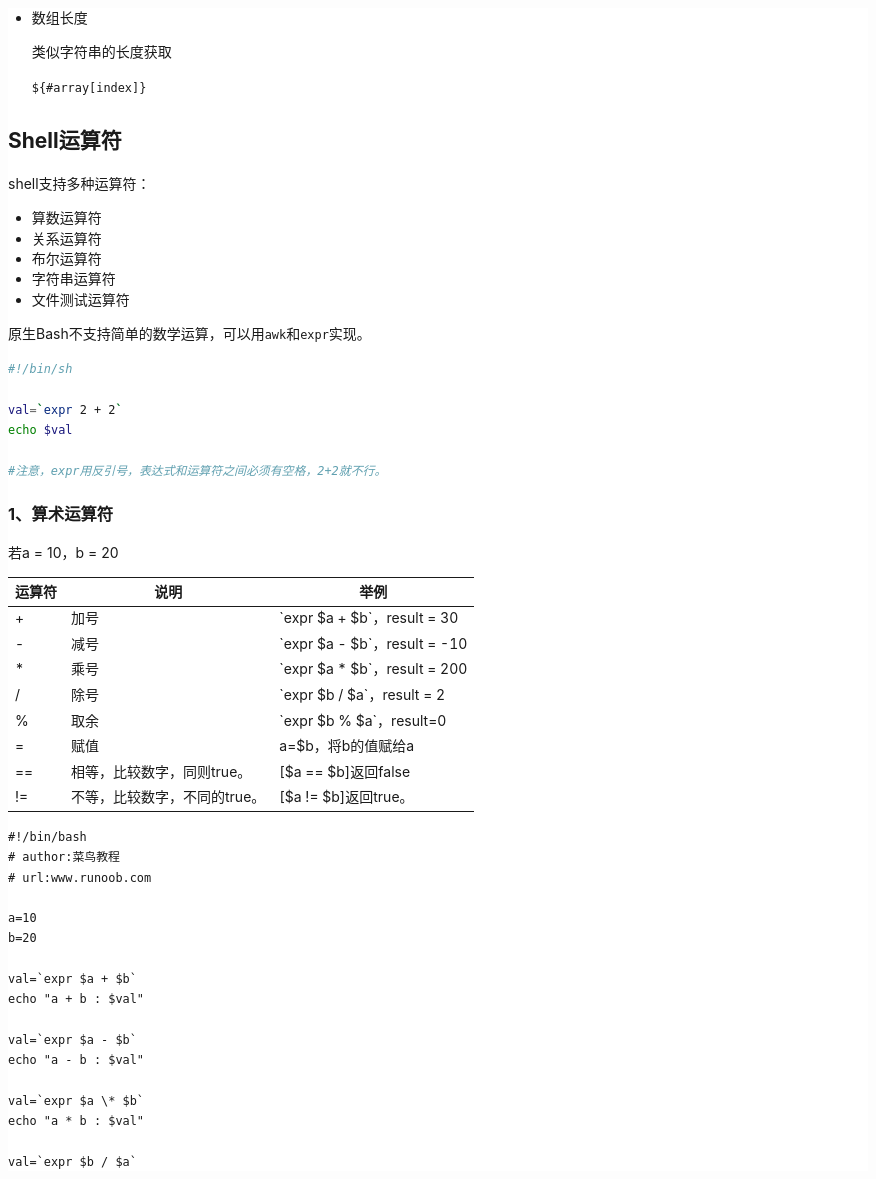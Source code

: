 - 数组长度

  类似字符串的长度获取

  ```shell
  ${#array[index]}
  ```

## Shell运算符

shell支持多种运算符：

- 算数运算符
- 关系运算符
- 布尔运算符
- 字符串运算符
- 文件测试运算符

原生Bash不支持简单的数学运算，可以用`awk`和`expr`实现。

```sh
#!/bin/sh

val=`expr 2 + 2`
echo $val

#注意，expr用反引号，表达式和运算符之间必须有空格，2+2就不行。
```

### 1、算术运算符

若a = 10，b = 20

| 运算符  | 说明               | 举例                             |
| ---- | ---------------- | ------------------------------ |
| +    | 加号               | \`expr \$a + \$b\`，result = 30 |
| -    | 减号               | \`expr \$a - \$b`，result = -10 |
| *    | 乘号               | \`expr \$a * \$b`，result = 200 |
| /    | 除号               | \`expr \$b / \$a`，result = 2   |
| %    | 取余               | \`expr \$b % \$a`，result=0     |
| =    | 赋值               | a=$b，将b的值赋给a                   |
| ==   | 相等，比较数字，同则true。  | [\$a == \$b]返回false            |
| !=   | 不等，比较数字，不同的true。 | [\$a != \$b]返回true。            |

```shell
#!/bin/bash
# author:菜鸟教程
# url:www.runoob.com

a=10
b=20

val=`expr $a + $b`
echo "a + b : $val"

val=`expr $a - $b`
echo "a - b : $val"

val=`expr $a \* $b`
echo "a * b : $val"

val=`expr $b / $a`
```